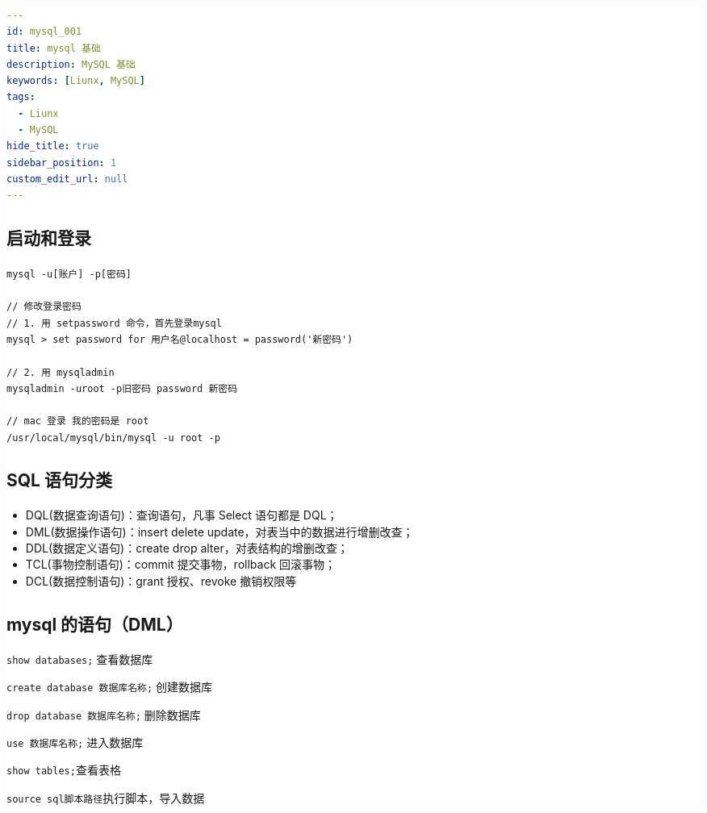 ```yaml
---
id: mysql_001
title: mysql 基础
description: MySQL 基础
keywords: [Liunx, MySQL]
tags:
  - Liunx
  - MySQL
hide_title: true
sidebar_position: 1
custom_edit_url: null
---
```


## 启动和登录

```mysql
mysql -u[账户] -p[密码]

// 修改登录密码
// 1. 用 setpassword 命令，首先登录mysql
mysql > set password for 用户名@localhost = password('新密码')

// 2. 用 mysqladmin
mysqladmin -uroot -p旧密码 password 新密码

// mac 登录 我的密码是 root
/usr/local/mysql/bin/mysql -u root -p
```

## SQL 语句分类

- DQL(数据查询语句)：查询语句，凡事 Select 语句都是 DQL；
- DML(数据操作语句)：insert delete update，对表当中的数据进行增删改查；
- DDL(数据定义语句)：create drop alter，对表结构的增删改查；
- TCL(事物控制语句)：commit 提交事物，rollback 回滚事物；
- DCL(数据控制语句)：grant 授权、revoke 撤销权限等

## mysql 的语句（DML）

`show databases;` 查看数据库

`create database 数据库名称;` 创建数据库

`drop database 数据库名称;` 删除数据库

`use 数据库名称;` 进入数据库

`show tables;`查看表格

`source sql脚本路径`执行脚本，导入数据
